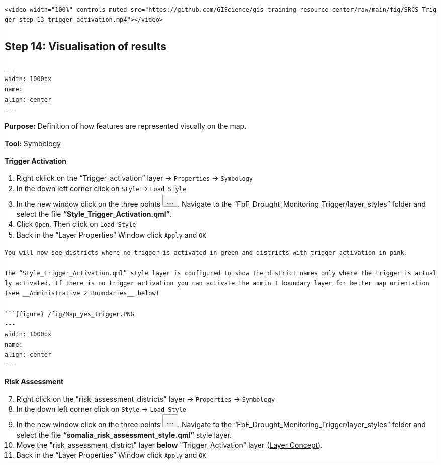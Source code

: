 ```{dropdown} Video: Evaluate Trigger Activation 
<video width="100%" controls muted src="https://github.com/GIScience/gis-training-resource-center/raw/main/fig/SRCS_Trigger_step_13_trigger_activation.mp4"></video>
```

## Step 14: Visualisation of results
```{figure} /fig/Drought_EAP_Worklow_Step_14_1.png
---
width: 1000px
name: 
align: center
---
```

__Purpose:__ Definition of how features are represented visually on the map.

__Tool:__ [Symbology](https://giscience.github.io/gis-training-resource-center/content/Module_4/en_qgis_map_design_I.html#symbology-for-vector-data)

__Trigger Activation__

1. Right cklick on the “Trigger_activation” layer -> `Properties` -> `Symbology`
2. In the down left corner click on `Style` -> `Load Style`
3. In the new window click on the three points ![](/fig/Three_points.png). Navigate to the “FbF_Drought_Monitoring_Trigger/layer_styles” folder and select the file __“Style_Trigger_Activation.qml”__.
4. Click `Open`. Then click on `Load Style`
5. Back in the “Layer Properties” Window click `Apply` and `OK`

```{dropdown} Info: Trigger Activation Layer
You will now see districts where no trigger is activated in green and districts with trigger activation in pink.

The “Style_Trigger_Activation.qml” style layer is configured to show the district names only where the trigger is actually activated. If there is no trigger activation you can activate the admin 1 boundary layer for better map orientation (see __Administrative 2 Boundaries__ below)

```{figure} /fig/Map_yes_trigger.PNG
---
width: 1000px
name: 
align: center
---
```

__Risk Assessment__


7. Right click on the "risk_assessment_districts" layer -> `Properties` -> `Symbology`
8. In the down left corner click on `Style` -> `Load Style`
9. In the new window click on the three points ![](/fig/Three_points.png). Navigate to the “FbF_Drought_Monitoring_Trigger/layer_styles” folder and select the file __“somalia_risk_assessment_style.qml”__ style layer.
10. Move the "risk_assessment_district" layer __below__ "Trigger_Activation" layer ([Layer Concept](https://giscience.github.io/gis-training-resource-center/content/Module_2/en_qgis_geodata_concept.html?highlight=layer#layer-concept)).
11. Back in the “Layer Properties” Window click `Apply` and `OK`
